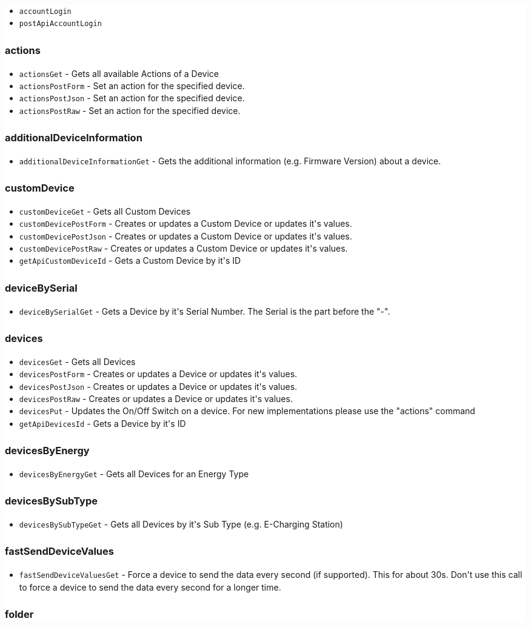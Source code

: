 * `accountLogin`
* `postApiAccountLogin`

### actions

* `actionsGet` - Gets all available Actions of a Device
* `actionsPostForm` - Set an action for the specified device.
* `actionsPostJson` - Set an action for the specified device.
* `actionsPostRaw` - Set an action for the specified device.

### additionalDeviceInformation

* `additionalDeviceInformationGet` - Gets the additional information (e.g. Firmware Version) about a device.

### customDevice

* `customDeviceGet` - Gets all Custom Devices
* `customDevicePostForm` - Creates or updates a Custom Device or updates it's values.
* `customDevicePostJson` - Creates or updates a Custom Device or updates it's values.
* `customDevicePostRaw` - Creates or updates a Custom Device or updates it's values.
* `getApiCustomDeviceId` - Gets a Custom Device by it's ID

### deviceBySerial

* `deviceBySerialGet` - Gets a Device by it's Serial Number. The Serial is the part before the "-".

### devices

* `devicesGet` - Gets all Devices
* `devicesPostForm` - Creates or updates a Device or updates it's values.
* `devicesPostJson` - Creates or updates a Device or updates it's values.
* `devicesPostRaw` - Creates or updates a Device or updates it's values.
* `devicesPut` - Updates the On/Off Switch on a device. 
            For new implementations please use the "actions" command
* `getApiDevicesId` - Gets a Device by it's ID

### devicesByEnergy

* `devicesByEnergyGet` - Gets all Devices for an Energy Type

### devicesBySubType

* `devicesBySubTypeGet` - Gets all Devices by it's Sub Type (e.g. E-Charging Station)

### fastSendDeviceValues

* `fastSendDeviceValuesGet` - Force a device to send the data every second (if supported). This for about 30s.
            Don't use this call to force a device to send the data every second for a longer time.

### folder
